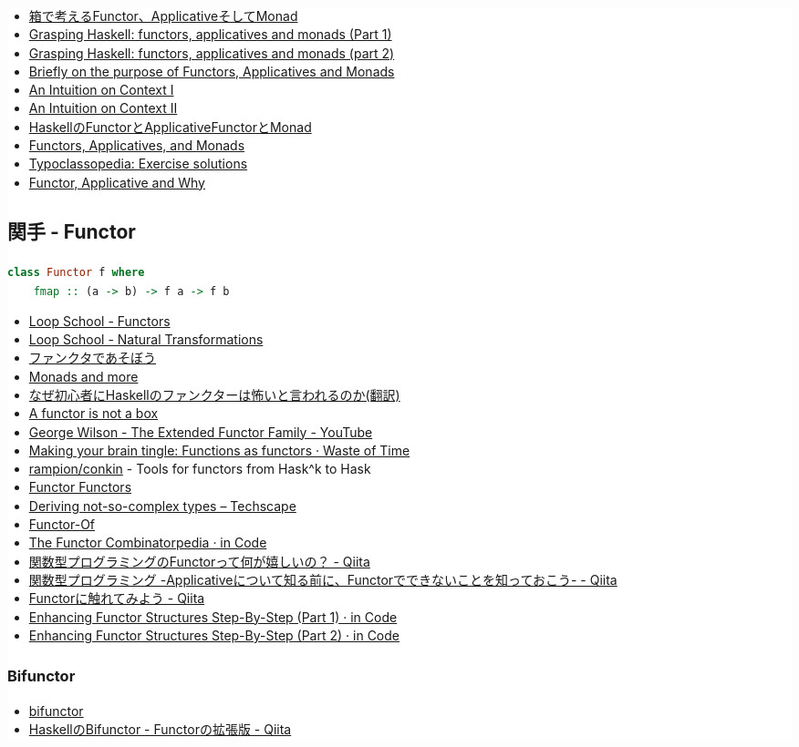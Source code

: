 * [箱で考えるFunctor、ApplicativeそしてMonad](http://qiita.com/suin/items/0255f0637921dcdfe83b)
* [Grasping Haskell: functors, applicatives and monads (Part 1)](https://medium.com/@xanderdeseyn/grasping-haskell-functors-applicatives-and-monads-part-1-93368e0a7a74#.wo1peulfu)
* [Grasping Haskell: functors, applicatives and monads (part 2)](https://medium.com/@xanderdeseyn/grasping-haskell-functors-applicatives-and-monads-part-2-65255e3e6a1d#.4m2g2bbum)
* [Briefly on the purpose of Functors, Applicatives and Monads](https://codetalk.io/posts/2015-11-28-briefly-on-the-purpose-of-functors-applicatives-and-monads.html)
* [An Intuition on Context I](http://www.parsonsmatt.org/programming/2015/11/24/an_intuition_on_context.html)
* [An Intuition on Context II](http://www.parsonsmatt.org/programming/2015/11/29/an_intuition_on_context_ii.html)
* [HaskellのFunctorとApplicativeFunctorとMonad](http://qiita.com/suzuki-hoge/items/36b74d6daed9cd837bb3)
* [Functors, Applicatives, and Monads](http://www.snoyman.com/blog/2017/01/functors-applicatives-and-monads)
* [Typoclassopedia: Exercise solutions](https://mahdi.blog/typoclassopedia-exercise-solutions/)
* [Functor, Applicative and Why](https://medium.com/axiomzenteam/functor-applicative-and-why-8a08f1048d3d)

## 関手 - Functor

```haskell
class Functor f where
    fmap :: (a -> b) -> f a -> f b
```

* [Loop School - Functors](http://school.looprecur.com/?video=122708837)
* [Loop School - Natural Transformations](http://school.looprecur.com/?video=122707678)
* [ファンクタであそぼう](http://kinokkory.hatenablog.com/entry/20131203/p1)
* [Monads and more](http://www.scs.stanford.edu/14sp-cs240h/slides/functors-monads-slides.html)
* [なぜ初心者にHaskellのファンクターは怖いと言われるのか(翻訳)](http://techno-tanoc.hatenablog.com/entry/2016/03/17/212032)
* [A functor is not a box](http://cs-syd.eu/posts/2016-04-30-a-functor-is-not-a-box.html)
* [George Wilson - The Extended Functor Family - YouTube](https://www.youtube.com/watch?v=JZPXzJ5tp9w)
* [Making your brain tingle: Functions as functors · Waste of Time](http://blogs.intevation.de/wilde/haskell/functions-as-functors/)
* [rampion/conkin](https://github.com/rampion/conkin) - Tools for functors from Hask^k to Hask
* [Functor Functors](https://www.benjamin.pizza/posts/2017-12-15-functor-functors.html)
* [Deriving not-so-complex types – Techscape](https://blog.ramdoot.in/deriving-not-so-complex-types-ec5987f6d95c)
* [Functor-Of](https://cvlad.info/functor-of/)
* [The Functor Combinatorpedia · in Code](https://blog.jle.im/entry/functor-combinatorpedia.html)
* [関数型プログラミングのFunctorって何が嬉しいの？ - Qiita](https://qiita.com/masaki_shoji/items/0c1fbdbff6d37f7770ce)
* [関数型プログラミング -Applicativeについて知る前に、Functorでできないことを知っておこう- - Qiita](https://qiita.com/masaki_shoji/items/af5ab8b9496f0a6dfbbc)
* [Functorに触れてみよう - Qiita](https://qiita.com/Izawa_/items/765c07ce6c6c999175b7)
* [Enhancing Functor Structures Step-By-Step (Part 1) · in Code](https://blog.jle.im/entry/enhancing-functor-structures-step-by-step-1.html)
* [Enhancing Functor Structures Step-By-Step (Part 2) · in Code](https://blog.jle.im/entry/enhancing-functor-structures-step-by-step-2.html)

### Bifunctor
- [bifunctor](https://hackage.haskell.org/package/bifunctors)
- [HaskellのBifunctor - Functorの拡張版 - Qiita](https://qiita.com/Izawa_/items/63fc45d3c7d056b1e729)
